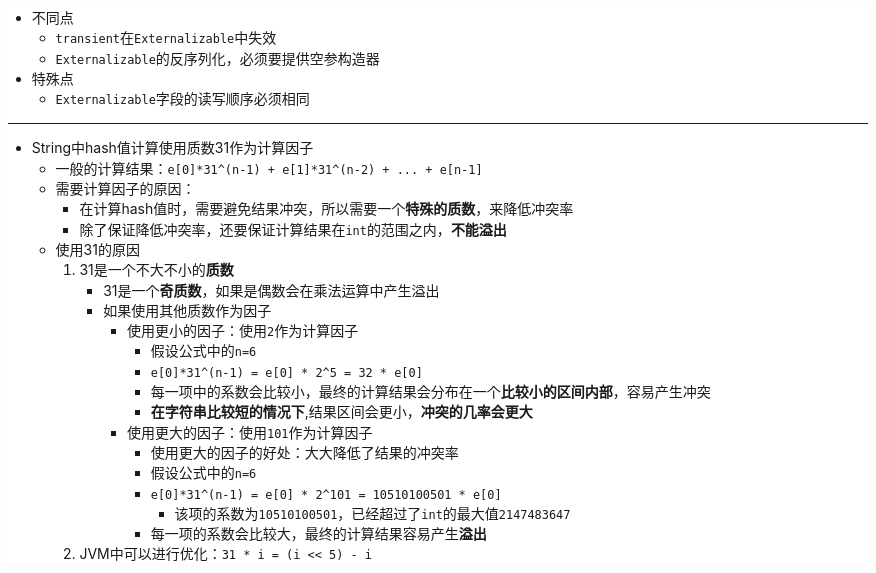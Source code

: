 * 不同点
    * `transient`在`Externalizable`中失效
    * `Externalizable`的反序列化，必须要提供空参构造器
* 特殊点
    * `Externalizable`字段的读写顺序必须相同
************************


* String中hash值计算使用质数31作为计算因子
    * 一般的计算结果：`e[0]*31^(n-1) + e[1]*31^(n-2) + ... + e[n-1]`
    * 需要计算因子的原因：
        * 在计算hash值时，需要避免结果冲突，所以需要一个**特殊的质数**，来降低冲突率
        * 除了保证降低冲突率，还要保证计算结果在`int`的范围之内，**不能溢出**
    * 使用31的原因
        1. 31是一个不大不小的**质数**
            * 31是一个**奇质数**，如果是偶数会在乘法运算中产生溢出
            * 如果使用其他质数作为因子
                * 使用更小的因子：使用`2`作为计算因子
                    * 假设公式中的`n=6`
                    * `e[0]*31^(n-1) = e[0] * 2^5 = 32 * e[0]`
                    * 每一项中的系数会比较小，最终的计算结果会分布在一个**比较小的区间内部**，容易产生冲突
                    * **在字符串比较短的情况下**,结果区间会更小，**冲突的几率会更大**
                * 使用更大的因子：使用`101`作为计算因子
                    * 使用更大的因子的好处：大大降低了结果的冲突率
                    * 假设公式中的`n=6`
                    * `e[0]*31^(n-1) = e[0] * 2^101 = 10510100501 * e[0]`
                        * 该项的系数为`10510100501`，已经超过了`int`的最大值`2147483647`
                    * 每一项的系数会比较大，最终的计算结果容易产生**溢出**
        2. JVM中可以进行优化：`31 * i = (i << 5) - i`
            
